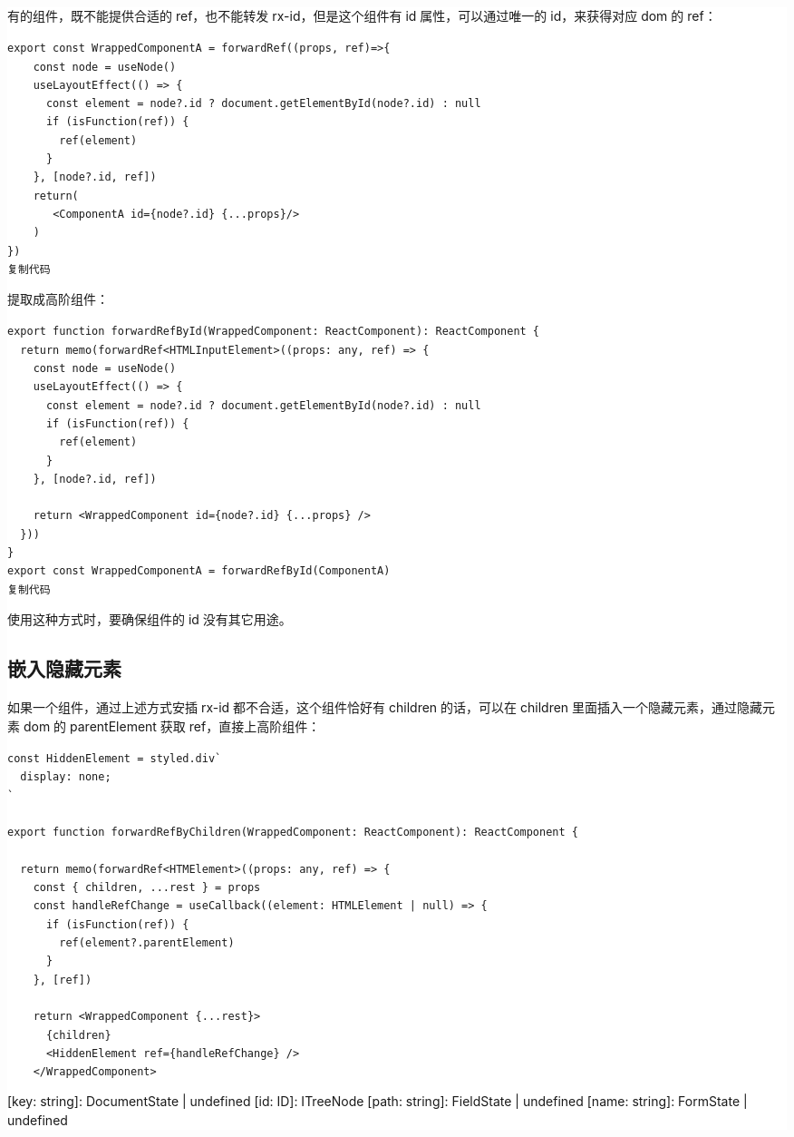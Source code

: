 有的组件，既不能提供合适的 ref，也不能转发 rx-id，但是这个组件有 id 属性，可以通过唯一的 id，来获得对应 dom 的 ref：

```
export const WrappedComponentA = forwardRef((props, ref)=>{
    const node = useNode()
    useLayoutEffect(() => {
      const element = node?.id ? document.getElementById(node?.id) : null
      if (isFunction(ref)) {
        ref(element)
      }
    }, [node?.id, ref])
    return(
       <ComponentA id={node?.id} {...props}/>
    )
})
复制代码

```

提取成高阶组件：

```
export function forwardRefById(WrappedComponent: ReactComponent): ReactComponent {
  return memo(forwardRef<HTMLInputElement>((props: any, ref) => {
    const node = useNode()
    useLayoutEffect(() => {
      const element = node?.id ? document.getElementById(node?.id) : null
      if (isFunction(ref)) {
        ref(element)
      }
    }, [node?.id, ref])

    return <WrappedComponent id={node?.id} {...props} />
  }))
}
export const WrappedComponentA = forwardRefById(ComponentA)
复制代码

```

使用这种方式时，要确保组件的 id 没有其它用途。

嵌入隐藏元素
------

如果一个组件，通过上述方式安插 rx-id 都不合适，这个组件恰好有 children 的话，可以在 children 里面插入一个隐藏元素，通过隐藏元素 dom 的 parentElement 获取 ref，直接上高阶组件：

```
const HiddenElement = styled.div`
  display: none;
`

export function forwardRefByChildren(WrappedComponent: ReactComponent): ReactComponent {

  return memo(forwardRef<HTMElement>((props: any, ref) => {
    const { children, ...rest } = props
    const handleRefChange = useCallback((element: HTMLElement | null) => {
      if (isFunction(ref)) {
        ref(element?.parentElement)
      }
    }, [ref])

    return <WrappedComponent {...rest}>
      {children}
      <HiddenElement ref={handleRefChange} />
    </WrappedComponent>
```

  [key: string]: DocumentState | undefined
  [id: ID]: ITreeNode
  [path: string]: FieldState | undefined
  [name: string]: FormState | undefined